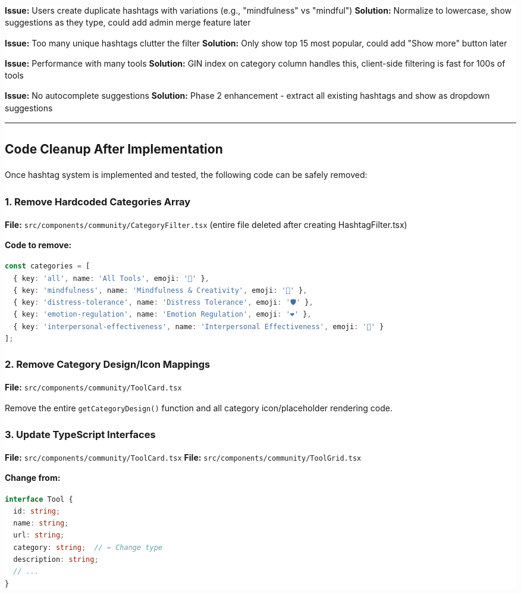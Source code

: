 **Issue:** Users create duplicate hashtags with variations (e.g., "mindfulness" vs "mindful")
**Solution:** Normalize to lowercase, show suggestions as they type, could add admin merge feature later

**Issue:** Too many unique hashtags clutter the filter
**Solution:** Only show top 15 most popular, could add "Show more" button later

**Issue:** Performance with many tools
**Solution:** GIN index on category column handles this, client-side filtering is fast for 100s of tools

**Issue:** No autocomplete suggestions
**Solution:** Phase 2 enhancement - extract all existing hashtags and show as dropdown suggestions

---

## Code Cleanup After Implementation

Once hashtag system is implemented and tested, the following code can be safely removed:

### 1. Remove Hardcoded Categories Array
**File:** `src/components/community/CategoryFilter.tsx` (entire file deleted after creating HashtagFilter.tsx)

**Code to remove:**
```typescript
const categories = [
  { key: 'all', name: 'All Tools', emoji: '🌟' },
  { key: 'mindfulness', name: 'Mindfulness & Creativity', emoji: '🧘' },
  { key: 'distress-tolerance', name: 'Distress Tolerance', emoji: '🛡️' },
  { key: 'emotion-regulation', name: 'Emotion Regulation', emoji: '❤️' },
  { key: 'interpersonal-effectiveness', name: 'Interpersonal Effectiveness', emoji: '🤝' }
];
```

### 2. Remove Category Design/Icon Mappings
**File:** `src/components/community/ToolCard.tsx`

Remove the entire `getCategoryDesign()` function and all category icon/placeholder rendering code.

### 3. Update TypeScript Interfaces
**File:** `src/components/community/ToolCard.tsx`
**File:** `src/components/community/ToolGrid.tsx`

**Change from:**
```typescript
interface Tool {
  id: string;
  name: string;
  url: string;
  category: string;  // ← Change type
  description: string;
  // ...
}
```
